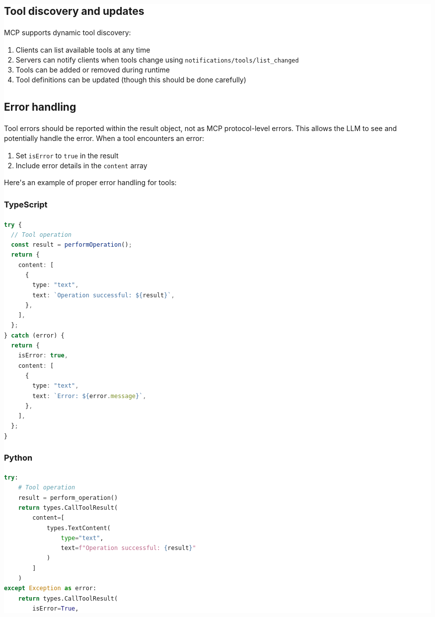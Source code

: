 ## Tool discovery and updates

MCP supports dynamic tool discovery:

1. Clients can list available tools at any time
2. Servers can notify clients when tools change using
   `notifications/tools/list_changed`
3. Tools can be added or removed during runtime
4. Tool definitions can be updated (though this should be done carefully)

## Error handling

Tool errors should be reported within the result object, not as MCP
protocol-level errors. This allows the LLM to see and potentially handle the
error. When a tool encounters an error:

1. Set `isError` to `true` in the result
2. Include error details in the `content` array

Here's an example of proper error handling for tools:

### TypeScript

```typescript
try {
  // Tool operation
  const result = performOperation();
  return {
    content: [
      {
        type: "text",
        text: `Operation successful: ${result}`,
      },
    ],
  };
} catch (error) {
  return {
    isError: true,
    content: [
      {
        type: "text",
        text: `Error: ${error.message}`,
      },
    ],
  };
}
```

### Python

```python
try:
    # Tool operation
    result = perform_operation()
    return types.CallToolResult(
        content=[
            types.TextContent(
                type="text",
                text=f"Operation successful: {result}"
            )
        ]
    )
except Exception as error:
    return types.CallToolResult(
        isError=True,
```